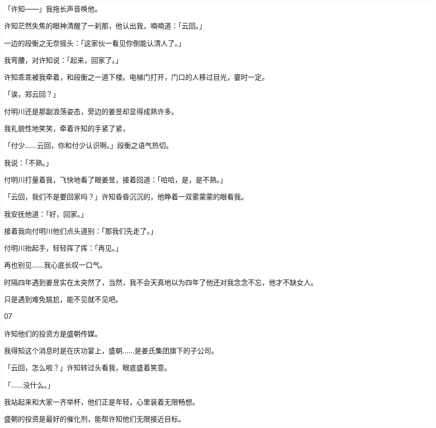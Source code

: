 「许知——」我拖长声音唤他。


许知茫然失焦的眼神清醒了一刹那，他认出我，喃喃道：「云回。」


一边的段衡之无奈摇头：「这家伙一看见你倒能认清人了。」


我弯腰，对许知说：「起来，回家了。」


许知乖乖被我牵着，和段衡之一道下楼。电梯门打开，门口的人移过目光，霎时一定。


「诶，郑云回？」


付明川还是那副浪荡姿态，旁边的姜昱却显得成熟许多。


我礼貌性地笑笑，牵着许知的手紧了紧，


「付少……云回，你和付少认识啊。」段衡之语气热切。


我说：「不熟。」


付明川打量着我，飞快地看了眼姜昱，接着回道：「哈哈，是，是不熟。」


「云回，我们不是要回家吗？」许知昏昏沉沉的，他睁着一双雾蒙蒙的眼看我。


我安抚他道：「好，回家。」


接着我向付明川他们点头道别：「那我们先走了。」


付明川抬起手，轻轻挥了挥：「再见。」


再也别见……我心底长叹一口气。


时隔四年遇到姜昱实在太突然了，当然，我不会天真地以为四年了他还对我念念不忘，他才不缺女人。


只是遇到难免尴尬，能不见就不见吧。


07


许知他们的投资方是盛朝传媒。


我得知这个消息时是在庆功宴上，盛朝……是姜氏集团旗下的子公司。


「云回，怎么啦？」许知转过头看我，眼底盛着笑意。


「……没什么。」


我站起来和大家一齐举杯，他们正是年轻，心里装着无限畅想。


盛朝的投资是最好的催化剂，能帮许知他们无限接近目标。
